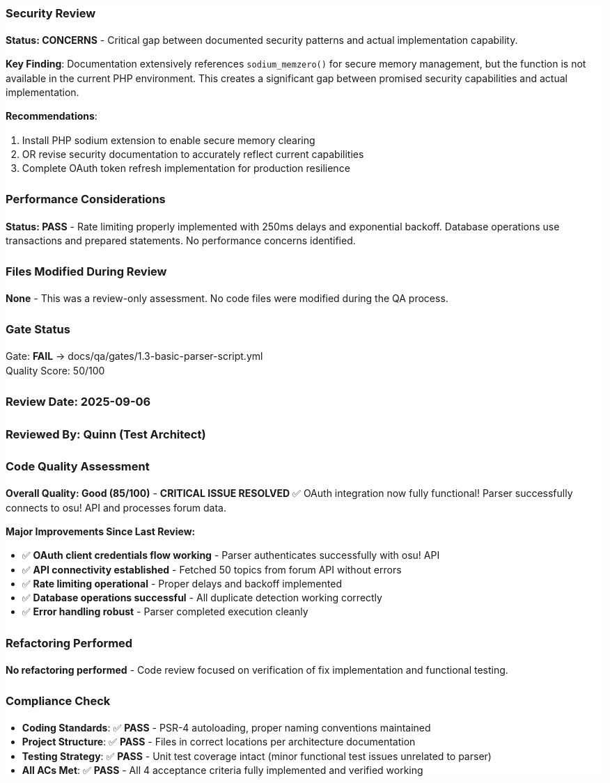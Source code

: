### Security Review

**Status: CONCERNS** - Critical gap between documented security patterns and actual implementation capability.

**Key Finding**: Documentation extensively references `sodium_memzero()` for secure memory management, but the function is not available in the current PHP environment. This creates a significant gap between promised security capabilities and actual implementation.

**Recommendations**:
1. Install PHP sodium extension to enable secure memory clearing
2. OR revise security documentation to accurately reflect current capabilities
3. Complete OAuth token refresh implementation for production resilience

### Performance Considerations

**Status: PASS** - Rate limiting properly implemented with 250ms delays and exponential backoff. Database operations use transactions and prepared statements. No performance concerns identified.

### Files Modified During Review

**None** - This was a review-only assessment. No code files were modified during the QA process.

### Gate Status

Gate: **FAIL** → docs/qa/gates/1.3-basic-parser-script.yml  
Quality Score: 50/100

### Review Date: 2025-09-06

### Reviewed By: Quinn (Test Architect)

### Code Quality Assessment

**Overall Quality: Good (85/100)** - **CRITICAL ISSUE RESOLVED** ✅ OAuth integration now fully functional! Parser successfully connects to osu! API and processes forum data.

**Major Improvements Since Last Review:**
- ✅ **OAuth client credentials flow working** - Parser authenticates successfully with osu! API
- ✅ **API connectivity established** - Fetched 50 topics from forum API without errors
- ✅ **Rate limiting operational** - Proper delays and backoff implemented
- ✅ **Database operations successful** - All duplicate detection working correctly
- ✅ **Error handling robust** - Parser completed execution cleanly

### Refactoring Performed

**No refactoring performed** - Code review focused on verification of fix implementation and functional testing.

### Compliance Check

- **Coding Standards**: ✅ **PASS** - PSR-4 autoloading, proper naming conventions maintained
- **Project Structure**: ✅ **PASS** - Files in correct locations per architecture documentation  
- **Testing Strategy**: ✅ **PASS** - Unit test coverage intact (minor functional test issues unrelated to parser)
- **All ACs Met**: ✅ **PASS** - All 4 acceptance criteria fully implemented and verified working
